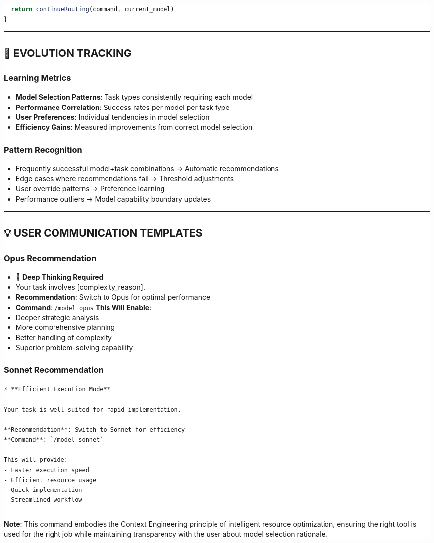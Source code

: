 ```javascript
  return continueRouting(command, current_model)
}
```

---

## 🔄 **EVOLUTION TRACKING**

### **Learning Metrics**
- **Model Selection Patterns**: Task types consistently requiring each model
- **Performance Correlation**: Success rates per model per task type
- **User Preferences**: Individual tendencies in model selection
- **Efficiency Gains**: Measured improvements from correct model selection

### **Pattern Recognition**
- Frequently successful model+task combinations → Automatic recommendations
- Edge cases where recommendations fail → Threshold adjustments
- User override patterns → Preference learning
- Performance outliers → Model capability boundary updates

---

## 💡 **USER COMMUNICATION TEMPLATES**

### **Opus Recommendation**
- 🧠 **Deep Thinking Required**
- Your task involves [complexity_reason].
- ****Recommendation****: Switch to Opus for optimal performance
- ****Command****: `/model opus`
**This Will Enable**:
- Deeper strategic analysis
- More comprehensive planning
- Better handling of complexity
- Superior problem-solving capability

### **Sonnet Recommendation**
```text
⚡ **Efficient Execution Mode**

Your task is well-suited for rapid implementation.

**Recommendation**: Switch to Sonnet for efficiency
**Command**: `/model sonnet`

This will provide:
- Faster execution speed
- Efficient resource usage
- Quick implementation
- Streamlined workflow
```

---

**Note**: This command embodies the Context Engineering principle of intelligent resource optimization, ensuring the right tool is used for the right job while maintaining transparency with the user about model selection rationale.

